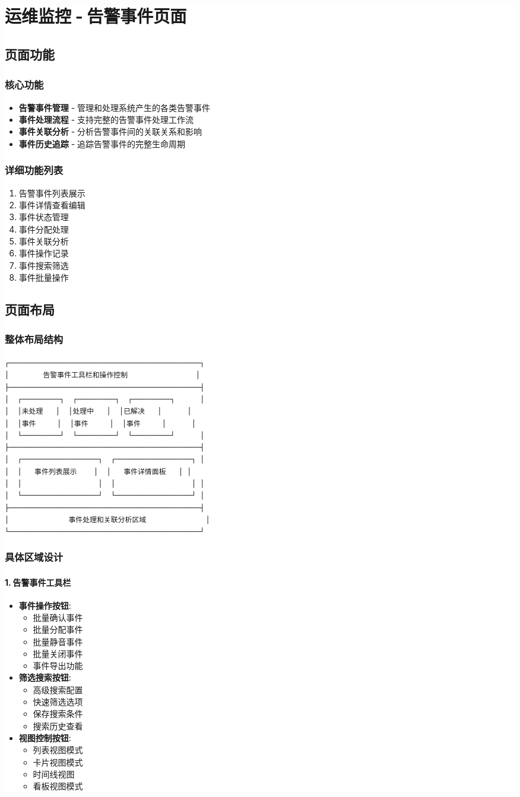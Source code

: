 # 运维监控 - 告警事件页面

## 页面功能

### 核心功能
- **告警事件管理** - 管理和处理系统产生的各类告警事件
- **事件处理流程** - 支持完整的告警事件处理工作流
- **事件关联分析** - 分析告警事件间的关联关系和影响
- **事件历史追踪** - 追踪告警事件的完整生命周期

### 详细功能列表
1. 告警事件列表展示
2. 事件详情查看编辑
3. 事件状态管理
4. 事件分配处理
5. 事件关联分析
6. 事件操作记录
7. 事件搜索筛选
8. 事件批量操作

## 页面布局

### 整体布局结构
```
┌─────────────────────────────────────────────┐
│        告警事件工具栏和操作控制                │
├─────────────────────────────────────────────┤
│  ┌─────────┐  ┌─────────┐  ┌─────────┐      │
│  │未处理   │  │处理中   │  │已解决   │      │
│  │事件     │  │事件     │  │事件     │      │
│  └─────────┘  └─────────┘  └─────────┘      │
├─────────────────────────────────────────────┤
│  ┌──────────────────┐  ┌──────────────────┐ │
│  │   事件列表展示    │  │   事件详情面板   │ │
│  │                  │  │                  │ │
│  └──────────────────┘  └──────────────────┘ │
├─────────────────────────────────────────────┤
│              事件处理和关联分析区域              │
└─────────────────────────────────────────────┘
```

### 具体区域设计

#### 1. 告警事件工具栏
- **事件操作按钮**:
  - 批量确认事件
  - 批量分配事件
  - 批量静音事件
  - 批量关闭事件
  - 事件导出功能
- **筛选搜索按钮**:
  - 高级搜索配置
  - 快速筛选选项
  - 保存搜索条件
  - 搜索历史查看
- **视图控制按钮**:
  - 列表视图模式
  - 卡片视图模式
  - 时间线视图
  - 看板视图模式

